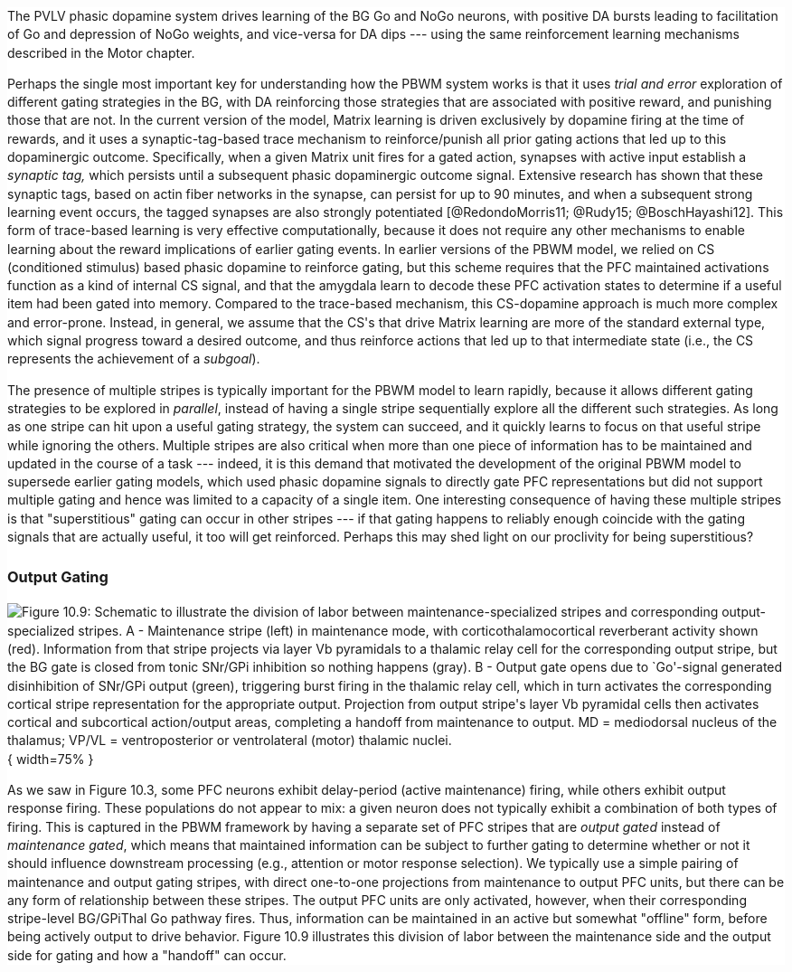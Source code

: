 The PVLV phasic dopamine system drives learning of the BG Go and NoGo neurons, with positive DA bursts leading to facilitation of Go and depression of NoGo weights, and vice-versa for DA dips --- using the same reinforcement learning mechanisms described in the Motor chapter.

Perhaps the single most important key for understanding how the PBWM system works is that it uses *trial and error* exploration of different gating strategies in the BG, with DA reinforcing those strategies that are associated with positive reward, and punishing those that are not. In the current version of the model, Matrix learning is driven exclusively by dopamine firing at the time of rewards, and it uses a synaptic-tag-based trace mechanism to reinforce/punish all prior gating actions that led up to this dopaminergic outcome. Specifically, when a given Matrix unit fires for a gated action, synapses with active input establish a *synaptic tag,* which persists until a subsequent phasic dopaminergic outcome signal. Extensive research has shown that these synaptic tags, based on actin fiber networks in the synapse, can persist for up to 90 minutes, and when a subsequent strong learning event occurs, the tagged synapses are also strongly potentiated [@RedondoMorris11; @Rudy15; @BoschHayashi12]. This form of trace-based learning is very effective computationally, because it does not require any other mechanisms to enable learning about the reward implications of earlier gating events. In earlier versions of the PBWM model, we relied on CS (conditioned stimulus) based phasic dopamine to reinforce gating, but this scheme requires that the PFC maintained activations function as a kind of internal CS signal, and that the amygdala learn to decode these PFC activation states to determine if a useful item had been gated into memory. Compared to the trace-based mechanism, this CS-dopamine approach is much more complex and error-prone. Instead, in general, we assume that the CS's that drive Matrix learning are more of the standard external type, which signal progress toward a desired outcome, and thus reinforce actions that led up to that intermediate state (i.e., the CS represents the achievement of a *subgoal*).

The presence of multiple stripes is typically important for the PBWM model to learn rapidly, because it allows different gating strategies to be explored in *parallel*, instead of having a single stripe sequentially explore all the different such strategies. As long as one stripe can hit upon a useful gating strategy, the system can succeed, and it quickly learns to focus on that useful stripe while ignoring the others. Multiple stripes are also critical when more than one piece of information has to be maintained and updated in the course of a task --- indeed, it is this demand that motivated the development of the original PBWM model to supersede earlier gating models, which used phasic dopamine signals to directly gate PFC representations but did not support multiple gating and hence was limited to a capacity of a single item. One interesting consequence of having these multiple stripes is that "superstitious" gating can occur in other stripes --- if that gating happens to reliably enough coincide with the gating signals that are actually useful, it too will get reinforced. Perhaps this may shed light on our proclivity for being superstitious?

### Output Gating

![**Figure 10.9:** Schematic to illustrate the division of labor between maintenance-specialized stripes and corresponding output-specialized stripes. A - Maintenance stripe (left) in maintenance mode, with corticothalamocortical reverberant activity shown (red). Information from that stripe projects via layer Vb pyramidals to a thalamic relay cell for the corresponding output stripe, but the BG gate is closed from tonic SNr/GPi inhibition so nothing happens (gray). B - Output gate opens due to `Go'-signal generated disinhibition of SNr/GPi output (green), triggering burst firing in the thalamic relay cell, which in turn activates the corresponding cortical stripe representation for the appropriate output. Projection from output stripe's layer Vb pyramidal cells then activates cortical and subcortical action/output areas, completing a handoff from maintenance to output. MD = mediodorsal nucleus of the thalamus; VP/VL = ventroposterior or ventrolateral (motor) thalamic nuclei.](../figures/fig_mnt2out.png){ width=75% }

As we saw in Figure 10.3, some PFC neurons exhibit delay-period (active maintenance) firing, while others exhibit output response firing. These populations do not appear to mix: a given neuron does not typically exhibit a combination of both types of firing. This is captured in the PBWM framework by having a separate set of PFC stripes that are *output gated* instead of *maintenance gated*, which means that maintained information can be subject to further gating to determine whether or not it should influence downstream processing (e.g., attention or motor response selection). We typically use a simple pairing of maintenance and output gating stripes, with direct one-to-one projections from maintenance to output PFC units, but there can be any form of relationship between these stripes. The output PFC units are only activated, however, when their corresponding stripe-level BG/GPiThal Go pathway fires. Thus, information can be maintained in an active but somewhat "offline" form, before being actively output to drive behavior. Figure 10.9 illustrates this division of labor between the maintenance side and the output side for gating and how a "handoff" can occur.
